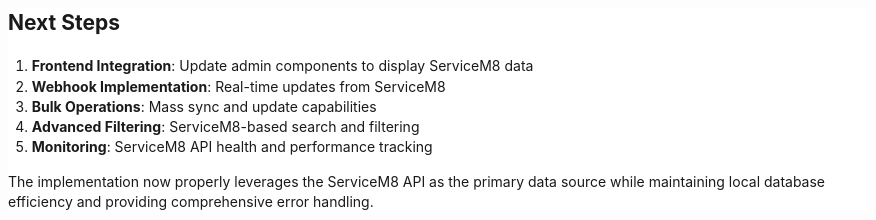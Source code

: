 ## Next Steps

1. **Frontend Integration**: Update admin components to display ServiceM8 data
2. **Webhook Implementation**: Real-time updates from ServiceM8
3. **Bulk Operations**: Mass sync and update capabilities
4. **Advanced Filtering**: ServiceM8-based search and filtering
5. **Monitoring**: ServiceM8 API health and performance tracking

The implementation now properly leverages the ServiceM8 API as the primary data source while maintaining local database efficiency and providing comprehensive error handling.
